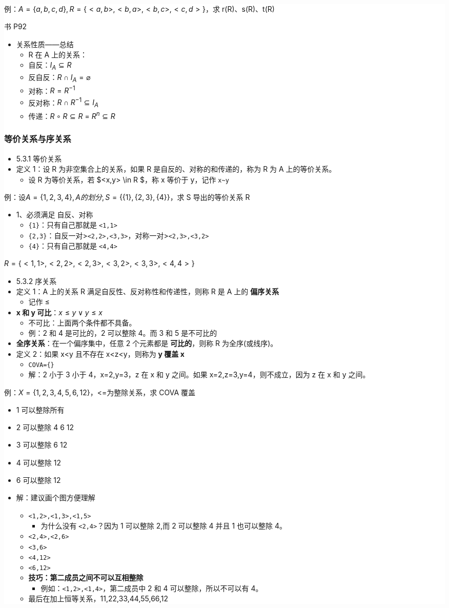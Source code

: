 例：$A=\{a,b,c,d\},R=\{<a,b>,<b,a>,<b,c>,<c,d>\}$，求 r(R)、s(R)、t(R)

书 P92

- 关系性质——总结
  - R 在 A 上的关系：
  - 自反：$I_A \subseteq R$
  - 反自反：$R \cap I_A = \varnothing$
  - 对称：$R=R^{-1}$
  - 反对称：$R\cap R^{-1} \subseteq  I_A$
  - 传递：$R\circ R \subseteq R$ = $R^n \subseteq R$

### 等价关系与序关系

- 5.3.1 等价关系
- 定义 1：设 R 为非空集合上的关系，如果 R 是自反的、对称的和传递的，称为 R 为 A 上的等价关系。
  - 设 R 为等价关系，若 $<x,y> \in R $，称 x 等价于 y，记作 `x~y`

例：设$A=\{1,2,3,4\},A的划分, S=\{\{1\},\{2,3\},\{4\}\}$，求 S 导出的等价关系 R

- 1、必须满足 自反、对称
  - `{1}`：只有自己那就是 `<1,1>`
  - `{2,3}`：自反一对>`<2,2>,<3,3>`，对称一对>`<2,3>,<3,2>`
  - `{4}`：只有自己那就是 `<4,4>`

$R=\{<1,1>,<2,2>,<2,3>,<3,2>,<3,3>,<4,4>\}$

- 5.3.2 序关系
- 定义 1：A 上的关系 R 满足自反性、反对称性和传递性，则称 R 是 A 上的 **偏序关系**
  - 记作 $\le$
- **x 和 y 可比**：$x\le y \vee y\le x$
  - 不可比：上面两个条件都不具备。
  - 例：2 和 4 是可比的，2 可以整除 4。而 3 和 5 是不可比的
- **全序关系**：在一个偏序集中，任意 2 个元素都是 **可比的**，则称 R 为全序(或线序)。
- 定义 2：如果 x<y 且不存在 x<z<y，则称为 **y 覆盖 x**
  - `COVA={}`
  - 解：2 小于 3 小于 4，x=2,y=3，z 在 x 和 y 之间。如果 x=2,z=3,y=4，则不成立，因为 z 在 x 和 y 之间。

例：$X=\{1,2,3,4,5,6,12\}$，<=为整除关系，求 COVA 覆盖

- 1 可以整除所有
- 2 可以整除 4 6 12
- 3 可以整除 6 12
- 4 可以整除 12
- 6 可以整除 12
- 解：建议画个图方便理解

  - `<1,2>,<1,3>,<1,5>`
    - 为什么没有 `<2,4>`？因为 1 可以整除 2,而 2 可以整除 4 并且 1 也可以整除 4。
  - `<2,4>,<2,6>`
  - `<3,6>`
  - `<4,12>`
  - `<6,12>`
  - **技巧：第二成员之间不可以互相整除**
    - 例如：`<1,2>,<1,4>`，第二成员中 2 和 4 可以整除，所以不可以有 4。
  - 最后在加上恒等关系，11,22,33,44,55,66,12
